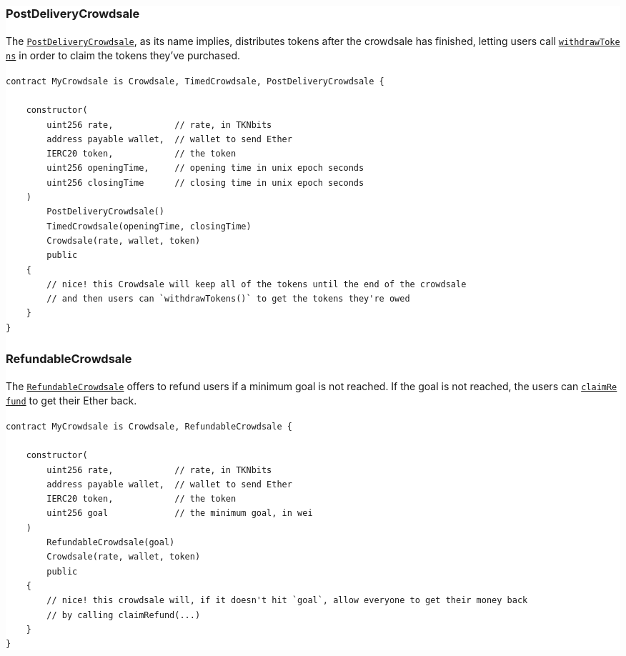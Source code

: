 ### PostDeliveryCrowdsale

The [`PostDeliveryCrowdsale`](https://docs.openzeppelin.com/contracts/2.x/api/crowdsale#PostDeliveryCrowdsale), as its name implies, distributes tokens after the crowdsale has finished, letting users call [`withdrawTokens`](https://docs.openzeppelin.com/contracts/2.x/api/crowdsale#PostDeliveryCrowdsale-withdrawTokens_address-) in order to claim the tokens they’ve purchased.

```solidity
contract MyCrowdsale is Crowdsale, TimedCrowdsale, PostDeliveryCrowdsale {

    constructor(
        uint256 rate,            // rate, in TKNbits
        address payable wallet,  // wallet to send Ether
        IERC20 token,            // the token
        uint256 openingTime,     // opening time in unix epoch seconds
        uint256 closingTime      // closing time in unix epoch seconds
    )
        PostDeliveryCrowdsale()
        TimedCrowdsale(openingTime, closingTime)
        Crowdsale(rate, wallet, token)
        public
    {
        // nice! this Crowdsale will keep all of the tokens until the end of the crowdsale
        // and then users can `withdrawTokens()` to get the tokens they're owed
    }
}
```

### RefundableCrowdsale

The [`RefundableCrowdsale`](https://docs.openzeppelin.com/contracts/2.x/api/crowdsale#RefundableCrowdsale) offers to refund users if a minimum goal is not reached. If the goal is not reached, the users can [`claimRefund`](https://docs.openzeppelin.com/contracts/2.x/api/crowdsale#RefundableCrowdsale-claimRefund-address-payable-) to get their Ether back.

```solidity
contract MyCrowdsale is Crowdsale, RefundableCrowdsale {

    constructor(
        uint256 rate,            // rate, in TKNbits
        address payable wallet,  // wallet to send Ether
        IERC20 token,            // the token
        uint256 goal             // the minimum goal, in wei
    )
        RefundableCrowdsale(goal)
        Crowdsale(rate, wallet, token)
        public
    {
        // nice! this crowdsale will, if it doesn't hit `goal`, allow everyone to get their money back
        // by calling claimRefund(...)
    }
}
```